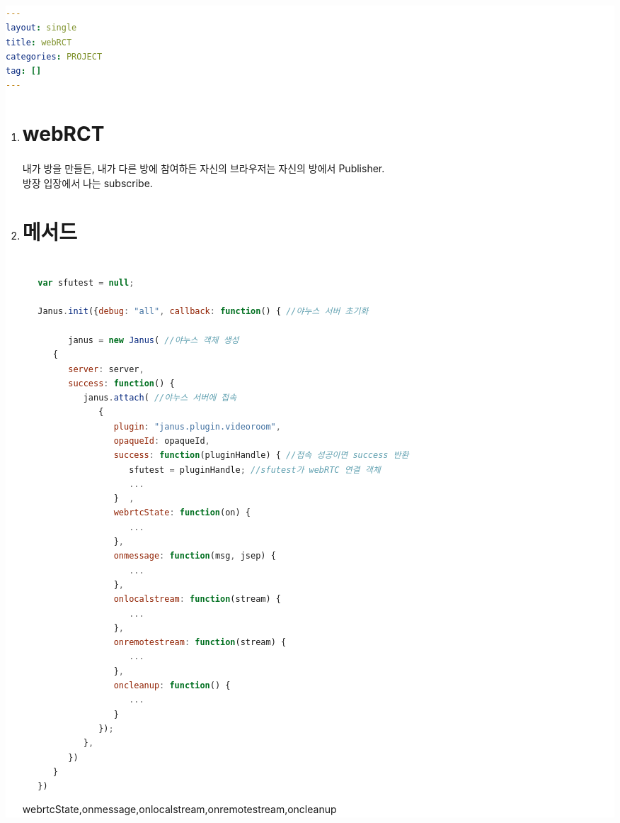 ```yaml
---
layout: single
title: webRCT
categories: PROJECT
tag: []
---
```


1. # webRCT
   내가 방을 만들든, 내가 다른 방에 참여하든 자신의 브라우저는 자신의 방에서 Publisher.   
   방장 입장에서 나는 subscribe.

1. # 메서드
   ```javascript

      var sfutest = null;

      Janus.init({debug: "all", callback: function() { //야누스 서버 초기화
		
			janus = new Janus( //야누스 객체 생성
         {
            server: server,
            success: function() {
               janus.attach( //야누스 서버에 접속
                  {
                     plugin: "janus.plugin.videoroom",
                     opaqueId: opaqueId,
                     success: function(pluginHandle) { //접속 성공이면 success 반환
                        sfutest = pluginHandle; //sfutest가 webRTC 연결 객체
                        ...
                     }  ,
                     webrtcState: function(on) {
                        ...
                     }, 
                     onmessage: function(msg, jsep) {
                        ...
                     },  
                     onlocalstream: function(stream) {
                        ...
                     },
                     onremotestream: function(stream) {
                        ...
                     },
                     oncleanup: function() {
                        ...
                     }
                  });
               },
            })
         }
      })
   ```
   webrtcState,onmessage,onlocalstream,onremotestream,oncleanup

